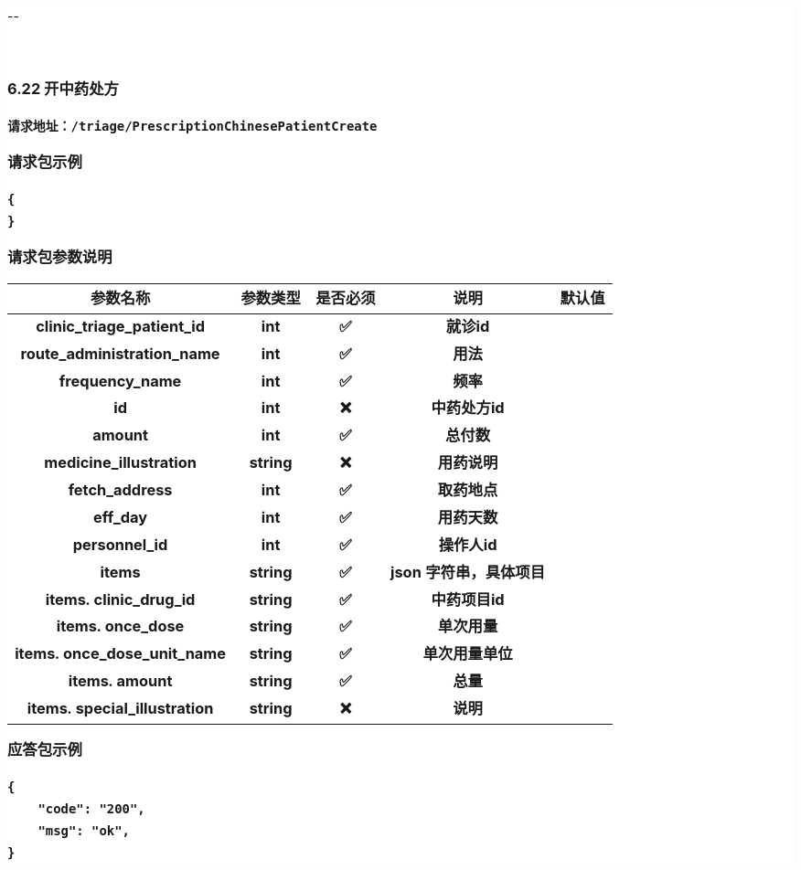 --



</br>
<h3>6.22 开中药处方

```
请求地址：/triage/PrescriptionChinesePatientCreate
```
**请求包示例**

```
{
}
```
**请求包参数说明**

| 参数名称 | 参数类型 | 是否必须 | 说明 | 默认值 |
| :-: | :-: | :-:  | :--: | :--: |
| clinic\_triage\_patient_id | int | ✅ |  就诊id | |
| route_administration_name | int | ✅ |  用法 | |
| frequency_name | int | ✅ | 频率 | |
| id | int | ❌ |  中药处方id | |
| amount | int | ✅ | 总付数 | |
| medicine_illustration | string | ❌ | 用药说明 | |
| fetch_address | int | ✅ | 取药地点 | |
| eff_day | int | ✅ | 用药天数 | |
| personnel_id | int | ✅ | 操作人id | |
| items | string | ✅ |  json 字符串，具体项目 | |
| items. clinic\_drug_id | string | ✅ | 中药项目id | |
| items. once_dose | string | ✅ | 单次用量 | |
| items. once\_dose\_unit_name | string | ✅ | 单次用量单位 | |
| items. amount | string | ✅ | 总量 | |
| items. special_illustration | string | ❌ | 说明 | |



**应答包示例**

```
{
    "code": "200",
    "msg": "ok",
}
```

